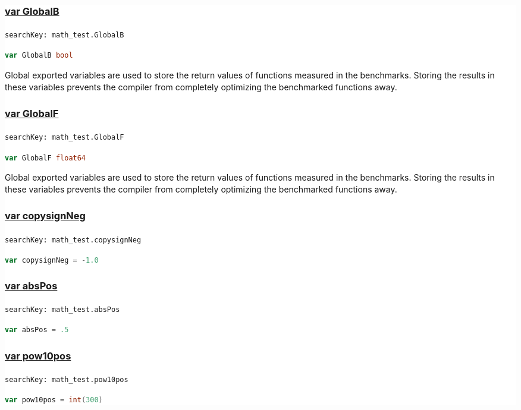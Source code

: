### <a id="GlobalB" href="#GlobalB">var GlobalB</a>

```
searchKey: math_test.GlobalB
```

```Go
var GlobalB bool
```

Global exported variables are used to store the return values of functions measured in the benchmarks. Storing the results in these variables prevents the compiler from completely optimizing the benchmarked functions away. 

### <a id="GlobalF" href="#GlobalF">var GlobalF</a>

```
searchKey: math_test.GlobalF
```

```Go
var GlobalF float64
```

Global exported variables are used to store the return values of functions measured in the benchmarks. Storing the results in these variables prevents the compiler from completely optimizing the benchmarked functions away. 

### <a id="copysignNeg" href="#copysignNeg">var copysignNeg</a>

```
searchKey: math_test.copysignNeg
```

```Go
var copysignNeg = -1.0
```

### <a id="absPos" href="#absPos">var absPos</a>

```
searchKey: math_test.absPos
```

```Go
var absPos = .5
```

### <a id="pow10pos" href="#pow10pos">var pow10pos</a>

```
searchKey: math_test.pow10pos
```

```Go
var pow10pos = int(300)
```

